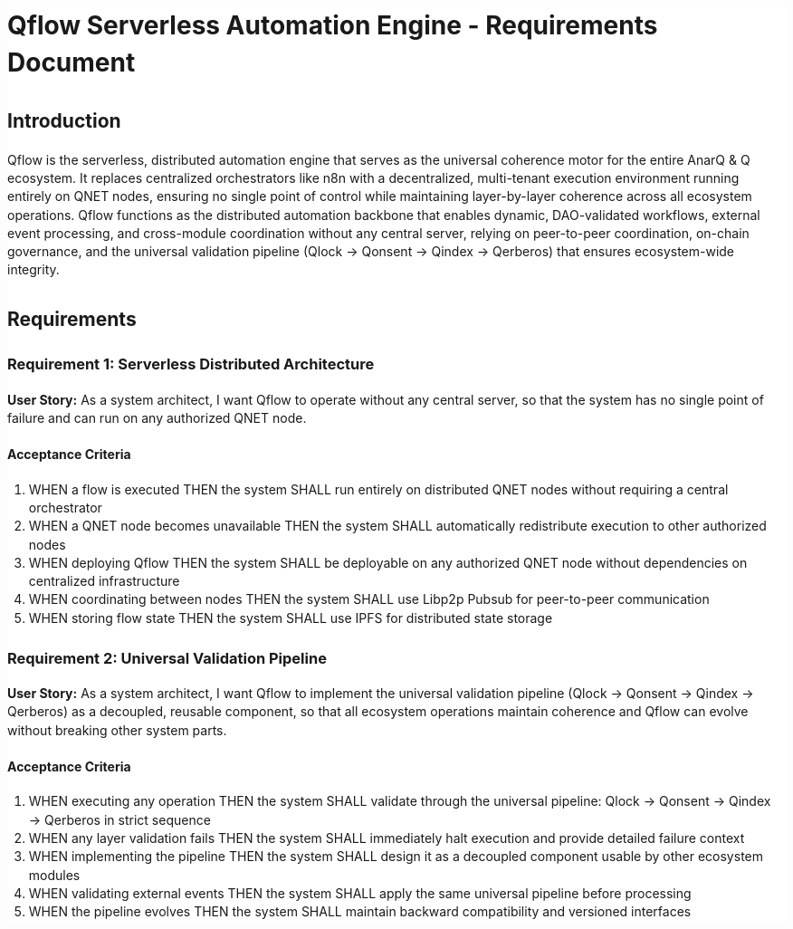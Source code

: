 # Qflow Serverless Automation Engine - Requirements Document

## Introduction

Qflow is the serverless, distributed automation engine that serves as the universal coherence motor for the entire AnarQ & Q ecosystem. It replaces centralized orchestrators like n8n with a decentralized, multi-tenant execution environment running entirely on QNET nodes, ensuring no single point of control while maintaining layer-by-layer coherence across all ecosystem operations. Qflow functions as the distributed automation backbone that enables dynamic, DAO-validated workflows, external event processing, and cross-module coordination without any central server, relying on peer-to-peer coordination, on-chain governance, and the universal validation pipeline (Qlock → Qonsent → Qindex → Qerberos) that ensures ecosystem-wide integrity.

## Requirements

### Requirement 1: Serverless Distributed Architecture

**User Story:** As a system architect, I want Qflow to operate without any central server, so that the system has no single point of failure and can run on any authorized QNET node.

#### Acceptance Criteria

1. WHEN a flow is executed THEN the system SHALL run entirely on distributed QNET nodes without requiring a central orchestrator
2. WHEN a QNET node becomes unavailable THEN the system SHALL automatically redistribute execution to other authorized nodes
3. WHEN deploying Qflow THEN the system SHALL be deployable on any authorized QNET node without dependencies on centralized infrastructure
4. WHEN coordinating between nodes THEN the system SHALL use Libp2p Pubsub for peer-to-peer communication
5. WHEN storing flow state THEN the system SHALL use IPFS for distributed state storage

### Requirement 2: Universal Validation Pipeline

**User Story:** As a system architect, I want Qflow to implement the universal validation pipeline (Qlock → Qonsent → Qindex → Qerberos) as a decoupled, reusable component, so that all ecosystem operations maintain coherence and Qflow can evolve without breaking other system parts.

#### Acceptance Criteria

1. WHEN executing any operation THEN the system SHALL validate through the universal pipeline: Qlock → Qonsent → Qindex → Qerberos in strict sequence
2. WHEN any layer validation fails THEN the system SHALL immediately halt execution and provide detailed failure context
3. WHEN implementing the pipeline THEN the system SHALL design it as a decoupled component usable by other ecosystem modules
4. WHEN validating external events THEN the system SHALL apply the same universal pipeline before processing
5. WHEN the pipeline evolves THEN the system SHALL maintain backward compatibility and versioned interfaces
